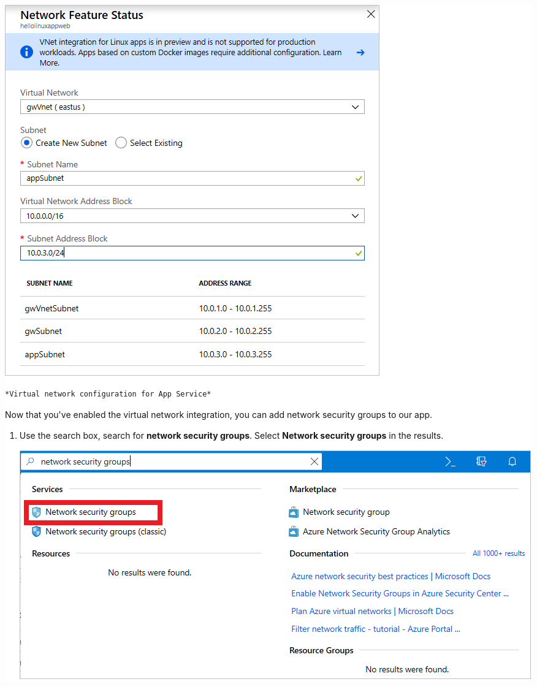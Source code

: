    ![App Service virtual network configuration](./media/secure-web-app/app-vnet-config.png)

    *Virtual network configuration for App Service*

Now that you've enabled the virtual network integration, you can add network security groups to our app.

1. Use the search box, search for **network security groups**. Select **Network security groups** in the results.

    ![Search for network security groups](./media/secure-web-app/nsg-search-menu.png)
